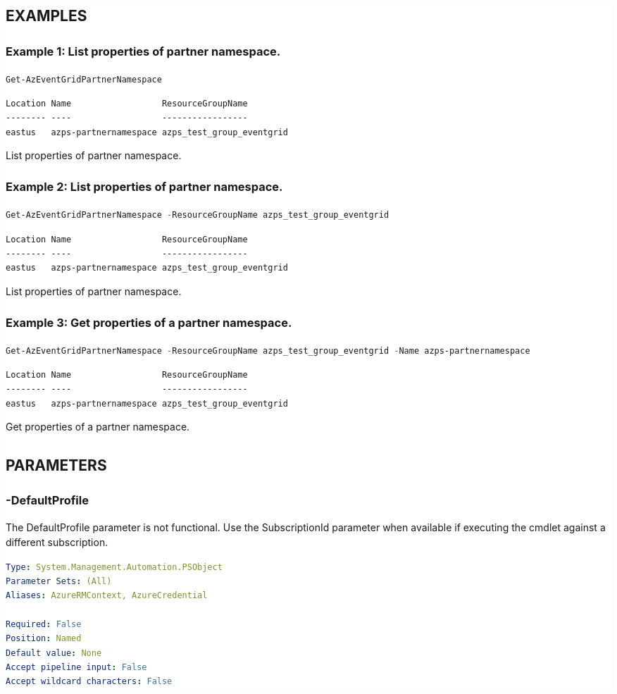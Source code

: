## EXAMPLES

### Example 1: List properties of partner namespace.
```powershell
Get-AzEventGridPartnerNamespace
```

```output
Location Name                  ResourceGroupName
-------- ----                  -----------------
eastus   azps-partnernamespace azps_test_group_eventgrid
```

List properties of partner namespace.

### Example 2: List properties of partner namespace.
```powershell
Get-AzEventGridPartnerNamespace -ResourceGroupName azps_test_group_eventgrid
```

```output
Location Name                  ResourceGroupName
-------- ----                  -----------------
eastus   azps-partnernamespace azps_test_group_eventgrid
```

List properties of partner namespace.

### Example 3: Get properties of a partner namespace.
```powershell
Get-AzEventGridPartnerNamespace -ResourceGroupName azps_test_group_eventgrid -Name azps-partnernamespace
```

```output
Location Name                  ResourceGroupName
-------- ----                  -----------------
eastus   azps-partnernamespace azps_test_group_eventgrid
```

Get properties of a partner namespace.

## PARAMETERS

### -DefaultProfile
The DefaultProfile parameter is not functional.
Use the SubscriptionId parameter when available if executing the cmdlet against a different subscription.

```yaml
Type: System.Management.Automation.PSObject
Parameter Sets: (All)
Aliases: AzureRMContext, AzureCredential

Required: False
Position: Named
Default value: None
Accept pipeline input: False
Accept wildcard characters: False
```
